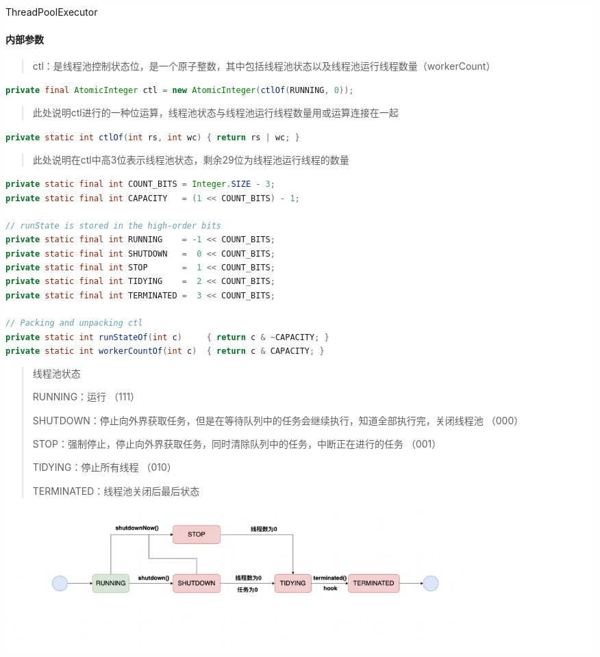 ### 

ThreadPoolExecutor

#### 内部参数

> ctl：是线程池控制状态位，是一个原子整数，其中包括线程池状态以及线程池运行线程数量（workerCount）

```java
private final AtomicInteger ctl = new AtomicInteger(ctlOf(RUNNING, 0));
```

> 此处说明ctl进行的一种位运算，线程池状态与线程池运行线程数量用或运算连接在一起

```java
private static int ctlOf(int rs, int wc) { return rs | wc; }
```

> 此处说明在ctl中高3位表示线程池状态，剩余29位为线程池运行线程的数量

```java
private static final int COUNT_BITS = Integer.SIZE - 3;
private static final int CAPACITY   = (1 << COUNT_BITS) - 1;

// runState is stored in the high-order bits
private static final int RUNNING    = -1 << COUNT_BITS;
private static final int SHUTDOWN   =  0 << COUNT_BITS;
private static final int STOP       =  1 << COUNT_BITS;
private static final int TIDYING    =  2 << COUNT_BITS;
private static final int TERMINATED =  3 << COUNT_BITS;

// Packing and unpacking ctl
private static int runStateOf(int c)     { return c & ~CAPACITY; }
private static int workerCountOf(int c)  { return c & CAPACITY; }
```

> 线程池状态
>
> RUNNING：运行 （111）
>
> SHUTDOWN：停止向外界获取任务，但是在等待队列中的任务会继续执行，知道全部执行完，关闭线程池  （000）
>
> STOP：强制停止，停止向外界获取任务，同时清除队列中的任务，中断正在进行的任务  （001）
>
> TIDYING：停止所有线程  （010）
>
> TERMINATED：线程池关闭后最后状态

<img src="./pic/线程池状态.png" style="zoom:67%;" />
